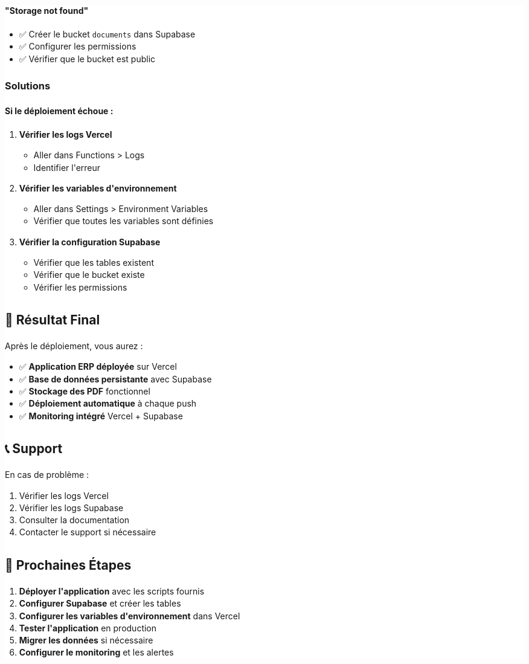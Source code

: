 #### "Storage not found"
- ✅ Créer le bucket `documents` dans Supabase
- ✅ Configurer les permissions
- ✅ Vérifier que le bucket est public

### **Solutions**

#### Si le déploiement échoue :
1. **Vérifier les logs Vercel**
   - Aller dans Functions > Logs
   - Identifier l'erreur

2. **Vérifier les variables d'environnement**
   - Aller dans Settings > Environment Variables
   - Vérifier que toutes les variables sont définies

3. **Vérifier la configuration Supabase**
   - Vérifier que les tables existent
   - Vérifier que le bucket existe
   - Vérifier les permissions

## 🎉 Résultat Final

Après le déploiement, vous aurez :
- ✅ **Application ERP déployée** sur Vercel
- ✅ **Base de données persistante** avec Supabase
- ✅ **Stockage des PDF** fonctionnel
- ✅ **Déploiement automatique** à chaque push
- ✅ **Monitoring intégré** Vercel + Supabase

## 📞 Support

En cas de problème :
1. Vérifier les logs Vercel
2. Vérifier les logs Supabase
3. Consulter la documentation
4. Contacter le support si nécessaire

## 🚀 Prochaines Étapes

1. **Déployer l'application** avec les scripts fournis
2. **Configurer Supabase** et créer les tables
3. **Configurer les variables d'environnement** dans Vercel
4. **Tester l'application** en production
5. **Migrer les données** si nécessaire
6. **Configurer le monitoring** et les alertes
